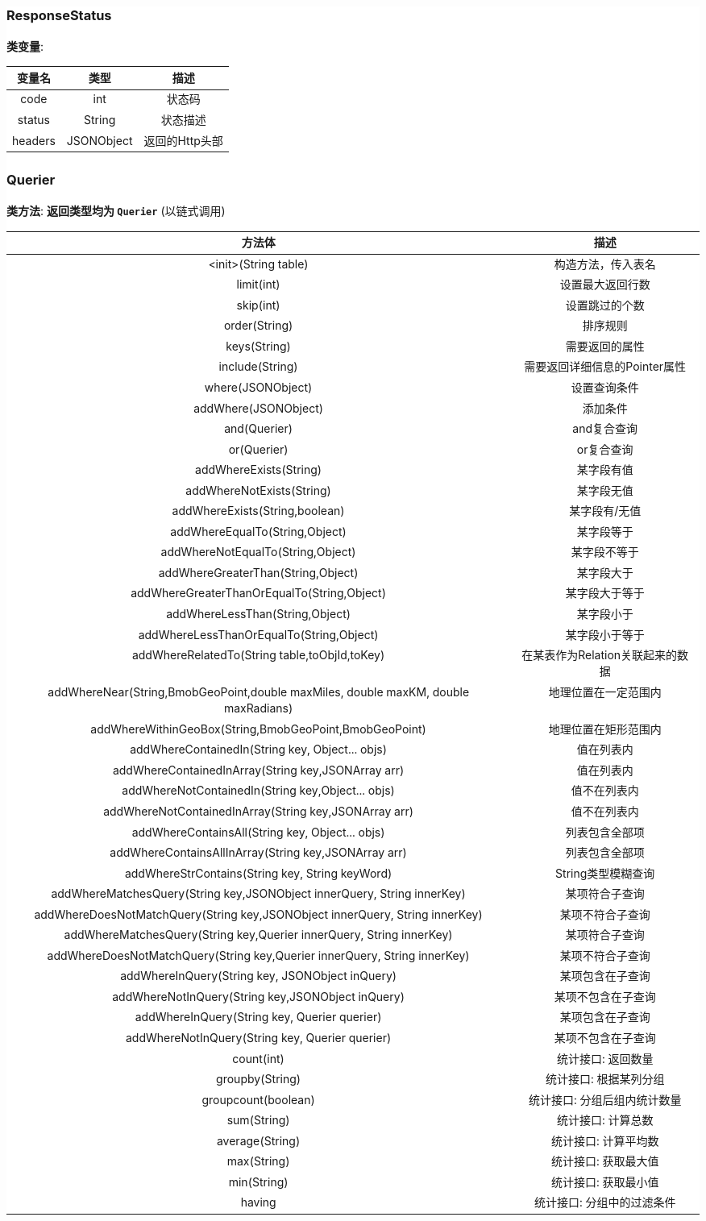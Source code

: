 ### ResponseStatus


**类变量**:

变量名|类型|描述
:----:|:----:|:----:
code|int|状态码
status|String|状态描述
headers|JSONObject|返回的Http头部

### Querier

**类方法**: **返回类型均为 `Querier`** (以链式调用)

方法体|描述
:----:|:----:
\<init\>(String table)|构造方法，传入表名
limit(int)|设置最大返回行数
skip(int)|设置跳过的个数
order(String)|排序规则
keys(String)|需要返回的属性
include(String)|需要返回详细信息的Pointer属性
where(JSONObject)|设置查询条件
addWhere(JSONObject)|添加条件
and(Querier)|and复合查询
or(Querier)|or复合查询
addWhereExists(String)|某字段有值
addWhereNotExists(String)|某字段无值
addWhereExists(String,boolean)|某字段有/无值
addWhereEqualTo(String,Object)|某字段等于
addWhereNotEqualTo(String,Object)|某字段不等于
addWhereGreaterThan(String,Object)|某字段大于
addWhereGreaterThanOrEqualTo(String,Object)|某字段大于等于
addWhereLessThan(String,Object)|某字段小于
addWhereLessThanOrEqualTo(String,Object)|某字段小于等于
addWhereRelatedTo(String table,toObjId,toKey)|在某表作为Relation关联起来的数据
addWhereNear(String,BmobGeoPoint,double maxMiles, double maxKM, double maxRadians)|地理位置在一定范围内
addWhereWithinGeoBox(String,BmobGeoPoint,BmobGeoPoint)|地理位置在矩形范围内
addWhereContainedIn(String key, Object... objs)|值在列表内
addWhereContainedInArray(String key,JSONArray arr)|值在列表内
addWhereNotContainedIn(String key,Object... objs)|值不在列表内
addWhereNotContainedInArray(String key,JSONArray arr)|值不在列表内
addWhereContainsAll(String key, Object... objs)|列表包含全部项
addWhereContainsAllInArray(String key,JSONArray arr)|列表包含全部项
addWhereStrContains(String key, String keyWord)|String类型模糊查询
addWhereMatchesQuery(String key,JSONObject innerQuery, String innerKey)|某项符合子查询
addWhereDoesNotMatchQuery(String key,JSONObject innerQuery, String innerKey)|某项不符合子查询
addWhereMatchesQuery(String key,Querier innerQuery, String innerKey)|某项符合子查询
addWhereDoesNotMatchQuery(String key,Querier innerQuery, String innerKey)|某项不符合子查询
addWhereInQuery(String key, JSONObject inQuery)|某项包含在子查询
addWhereNotInQuery(String key,JSONObject inQuery)|某项不包含在子查询
addWhereInQuery(String key, Querier querier)|某项包含在子查询
addWhereNotInQuery(String key, Querier querier)|某项不包含在子查询
count(int)|统计接口: 返回数量
groupby(String)|统计接口: 根据某列分组
groupcount(boolean)|统计接口: 分组后组内统计数量
sum(String)|统计接口: 计算总数
average(String)|统计接口: 计算平均数
max(String)|统计接口: 获取最大值
min(String)|统计接口: 获取最小值
having|统计接口: 分组中的过滤条件
